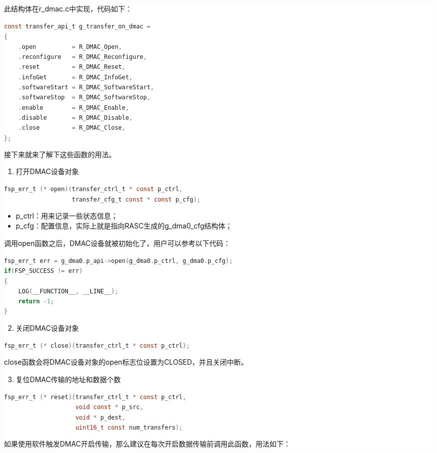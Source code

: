 此结构体在r_dmac.c中实现，代码如下：

```c
const transfer_api_t g_transfer_on_dmac =
{
    .open          = R_DMAC_Open,
    .reconfigure   = R_DMAC_Reconfigure,
    .reset         = R_DMAC_Reset,
    .infoGet       = R_DMAC_InfoGet,
    .softwareStart = R_DMAC_SoftwareStart,
    .softwareStop  = R_DMAC_SoftwareStop,
    .enable        = R_DMAC_Enable,
    .disable       = R_DMAC_Disable,
    .close         = R_DMAC_Close,
};
```

接下来就来了解下这些函数的用法。

1. 打开DMAC设备对象

```c
fsp_err_t (* open)(transfer_ctrl_t * const p_ctrl, 
                   transfer_cfg_t const * const p_cfg);
```

- p_ctrl：用来记录一些状态信息；
- p_cfg：配置信息，实际上就是指向RASC生成的g_dma0_cfg结构体；

调用open函数之后，DMAC设备就被初始化了，用户可以参考以下代码：

```c
fsp_err_t err = g_dma0.p_api->open(g_dma0.p_ctrl, g_dma0.p_cfg);
if(FSP_SUCCESS != err)
{
    LOG(__FUNCTION__, __LINE__);
    return -1;
}
```

2. 关闭DMAC设备对象

```c
fsp_err_t (* close)(transfer_ctrl_t * const p_ctrl);
```

close函数会将DMAC设备对象的open标志位设置为CLOSED，并且关闭中断。

3. 复位DMAC传输的地址和数据个数

```c
fsp_err_t (* reset)(transfer_ctrl_t * const p_ctrl, 
                    void const * p_src, 
                    void * p_dest,
                    uint16_t const num_transfers);
```

如果使用软件触发DMAC开启传输，那么建议在每次开启数据传输前调用此函数，用法如下：
